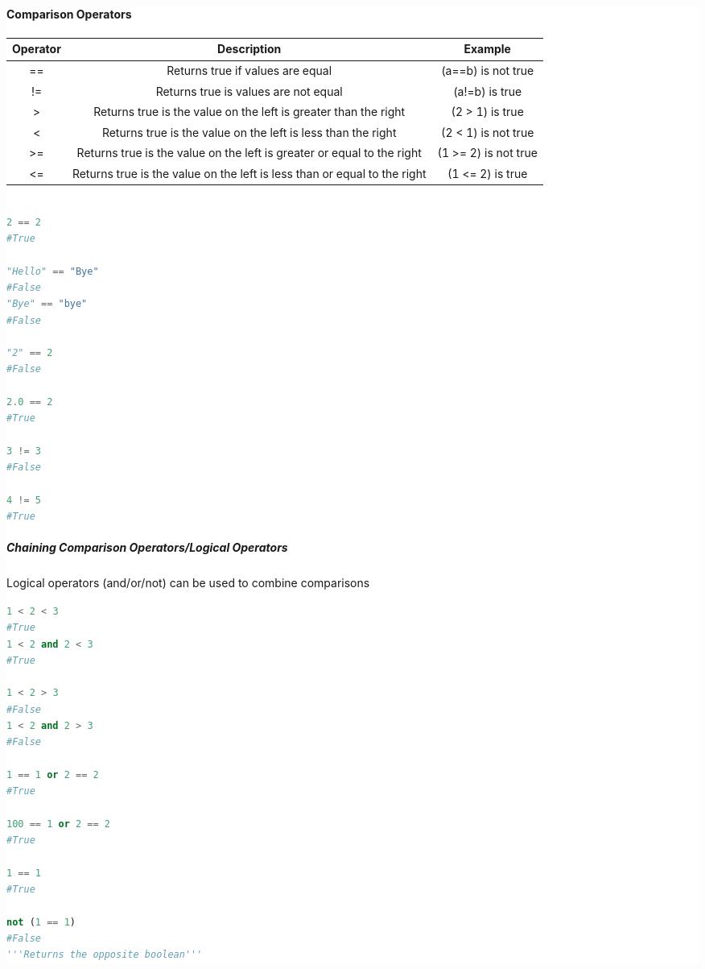#### Comparison Operators

| Operator | Description | Example|
| :--: | :--: | :--:|
| == | Returns true if values are equal  | (a==b) is not true|
| !=| Returns true is values are not equal | (a!=b) is true|
| >| Returns true is the value on the left is greater than the right| (2 > 1) is true |
| < | Returns true is the value on the left is less than the right | (2 < 1) is not true|
| >= | Returns true is the value on the left is greater or equal to the  right| (1 >= 2) is not true|
| <= | Returns true is the value on the left is less than or equal to the  right| (1 <= 2) is true|

```python

2 == 2
#True

"Hello" == "Bye"
#False
"Bye" == "bye"
#False

"2" == 2
#False

2.0 == 2
#True

3 != 3
#False

4 != 5
#True
```

##### Chaining Comparison Operators/Logical Operators

Logical operators (and/or/not) can be used to combine comparisons

```python
1 < 2 < 3
#True
1 < 2 and 2 < 3
#True

1 < 2 > 3
#False
1 < 2 and 2 > 3
#False

1 == 1 or 2 == 2
#True

100 == 1 or 2 == 2
#True

1 == 1
#True

not (1 == 1)
#False
'''Returns the opposite boolean'''

```